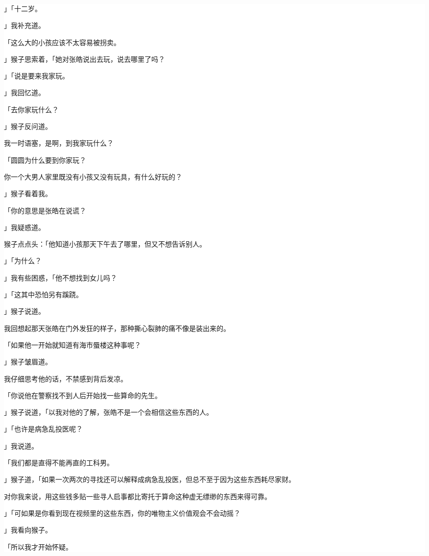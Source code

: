 」「十二岁。

」我补充道。

「这么大的小孩应该不太容易被拐卖。

」猴子思索着，「她对张皓说出去玩，说去哪里了吗？

」「说是要来我家玩。

」我回忆道。

「去你家玩什么？

」猴子反问道。

我一时语塞，是啊，到我家玩什么？

「圆圆为什么要到你家玩？

你一个大男人家里既没有小孩又没有玩具，有什么好玩的？

」猴子看着我。

「你的意思是张皓在说谎？

」我疑惑道。

猴子点点头：「他知道小孩那天下午去了哪里，但又不想告诉别人。

」「为什么？

」我有些困惑，「他不想找到女儿吗？

」「这其中恐怕另有蹊跷。

」猴子说道。

我回想起那天张皓在门外发狂的样子，那种撕心裂肺的痛不像是装出来的。

「如果他一开始就知道有海市蜃楼这种事呢？

」猴子皱眉道。

我仔细思考他的话，不禁感到背后发凉。

「你说他在警察找不到人后开始找一些算命的先生。

」猴子说道，「以我对他的了解，张皓不是一个会相信这些东西的人。

」「也许是病急乱投医呢？

」我说道。

「我们都是直得不能再直的工科男。

」猴子道，「如果一次两次的寻找还可以解释成病急乱投医，但总不至于因为这些东西耗尽家财。

对你我来说，用这些钱多贴一些寻人启事都比寄托于算命这种虚无缥缈的东西来得可靠。

」「可如果是你看到现在视频里的这些东西，你的唯物主义价值观会不会动摇？

」我看向猴子。

「所以我才开始怀疑。
